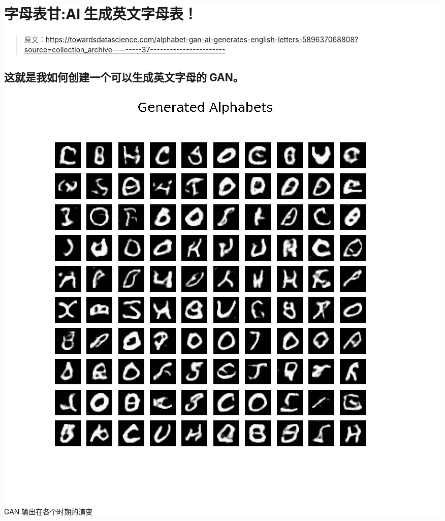 # 字母表甘:AI 生成英文字母表！

> 原文：<https://towardsdatascience.com/alphabet-gan-ai-generates-english-letters-589637068808?source=collection_archive---------37----------------------->

## 这就是我如何创建一个可以生成英文字母的 GAN。

![](img/cba78746dbd94b1e06a38eaeb4a100ff.png)

GAN 输出在各个时期的演变
